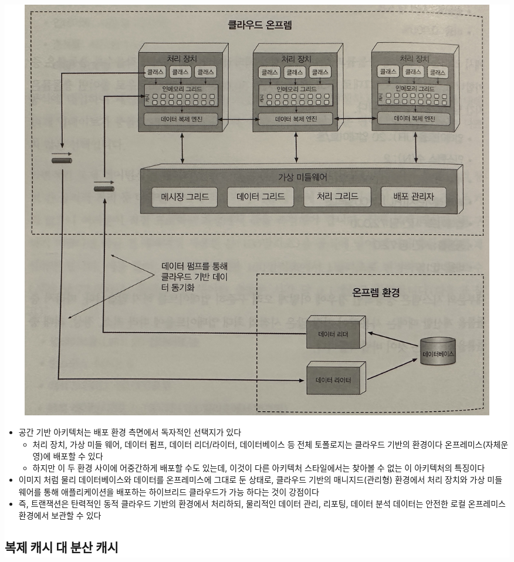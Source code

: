<img src = "../img/IMG_5839.JPG" width = "900" height = "700">

- 공간 기반 아키텍처는 배포 환경 측면에서 독자적인 선택지가 있다
    - 처리 장치, 가상 미들 웨어, 데이터 펌프, 데이터 리더/라이터, 데이터베이스 등 전체 토폴로지는 클라우드 기반의 환경이다 온프레미스(자체운영)에 배포할 수 있다
    - 하지만 이 두 환경 사이에 어중간하게 배포할 수도 있는데, 이것이 다른 아키텍처 스타일에서는 찾아볼 수 없는 이 아키텍처의 특징이다
- 이미지 처럼 물리 데이터베이스와 데이터를 온프레미스에 그대로 둔 상태로, 클라우드 기반의 매니지드(관리형) 환경에서 처리 장치와 가상 미들웨어를 통해 애플리케이션을 배포하는 하이브리드 클라우드가 가능 하다는 것이
  강점이다
- 즉, 트랜잭션은 탄력적인 동적 클라우드 기반의 환경에서 처리하되, 물리적인 데이터 관리, 리포팅, 데이터 분석 데이터는 안전한 로컬 온프레미스 환경에서 보관할 수 있다

## 복제 캐시 대 분산 캐시
